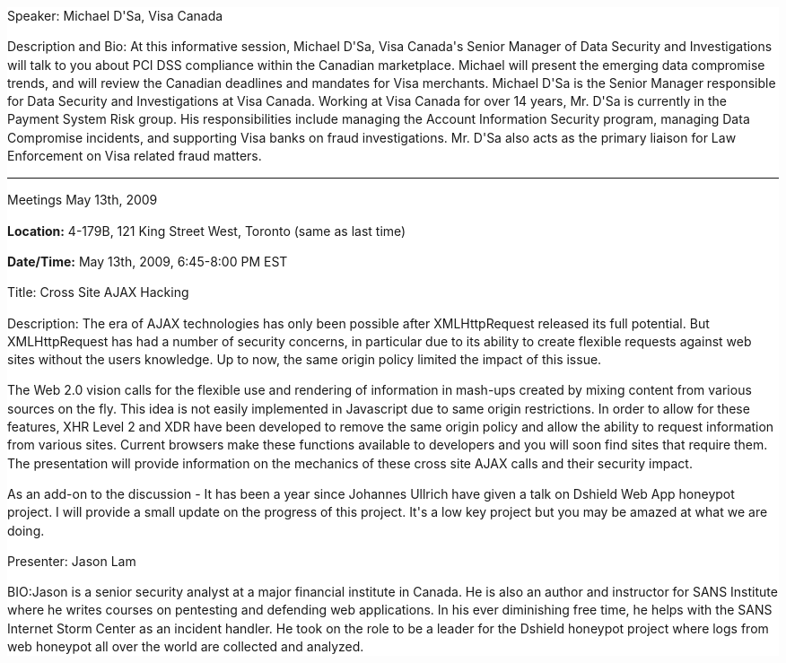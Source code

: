 Speaker: Michael D'Sa, Visa Canada

Description and Bio: At this informative session, Michael D'Sa, Visa
Canada's Senior Manager of Data Security and Investigations will talk to
you about PCI DSS compliance within the Canadian marketplace. Michael
will present the emerging data compromise trends, and will review the
Canadian deadlines and mandates for Visa merchants. Michael D'Sa is the
Senior Manager responsible for Data Security and Investigations at Visa
Canada. Working at Visa Canada for over 14 years, Mr. D'Sa is currently
in the Payment System Risk group. His responsibilities include managing
the Account Information Security program, managing Data Compromise
incidents, and supporting Visa banks on fraud investigations. Mr. D'Sa
also acts as the primary liaison for Law Enforcement on Visa related
fraud matters.

------------------------------------------------------------------------

Meetings May 13th, 2009

**Location:** 4-179B, 121 King Street West, Toronto (same as last time)

**Date/Time:** May 13th, 2009, 6:45-8:00 PM EST

Title: Cross Site AJAX Hacking

Description: The era of AJAX technologies has only been possible after
XMLHttpRequest released its full potential. But XMLHttpRequest has had a
number of security concerns, in particular due to its ability to create
flexible requests against web sites without the users knowledge. Up to
now, the same origin policy limited the impact of this issue.

The Web 2.0 vision calls for the flexible use and rendering of
information in mash-ups created by mixing content from various sources
on the fly. This idea is not easily implemented in Javascript due to
same origin restrictions. In order to allow for these features, XHR
Level 2 and XDR have been developed to remove the same origin policy and
allow the ability to request information from various sites. Current
browsers make these functions available to developers and you will soon
find sites that require them. The presentation will provide information
on the mechanics of these cross site AJAX calls and their security
impact.

As an add-on to the discussion - It has been a year since Johannes
Ullrich have given a talk on Dshield Web App honeypot project. I will
provide a small update on the progress of this project. It's a low key
project but you may be amazed at what we are doing.

Presenter: Jason Lam

BIO:Jason is a senior security analyst at a major financial institute in
Canada. He is also an author and instructor for SANS Institute where he
writes courses on pentesting and defending web applications. In his ever
diminishing free time, he helps with the SANS Internet Storm Center as
an incident handler. He took on the role to be a leader for the Dshield
honeypot project where logs from web honeypot all over the world are
collected and analyzed.
